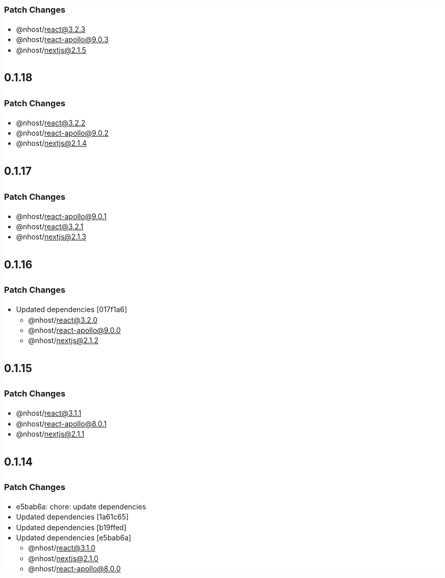 ### Patch Changes

- @nhost/react@3.2.3
- @nhost/react-apollo@9.0.3
- @nhost/nextjs@2.1.5

## 0.1.18

### Patch Changes

- @nhost/react@3.2.2
- @nhost/react-apollo@9.0.2
- @nhost/nextjs@2.1.4

## 0.1.17

### Patch Changes

- @nhost/react-apollo@9.0.1
- @nhost/react@3.2.1
- @nhost/nextjs@2.1.3

## 0.1.16

### Patch Changes

- Updated dependencies [017f1a6]
  - @nhost/react@3.2.0
  - @nhost/react-apollo@9.0.0
  - @nhost/nextjs@2.1.2

## 0.1.15

### Patch Changes

- @nhost/react@3.1.1
- @nhost/react-apollo@8.0.1
- @nhost/nextjs@2.1.1

## 0.1.14

### Patch Changes

- e5bab6a: chore: update dependencies
- Updated dependencies [1a61c65]
- Updated dependencies [b19ffed]
- Updated dependencies [e5bab6a]
  - @nhost/react@3.1.0
  - @nhost/nextjs@2.1.0
  - @nhost/react-apollo@8.0.0
